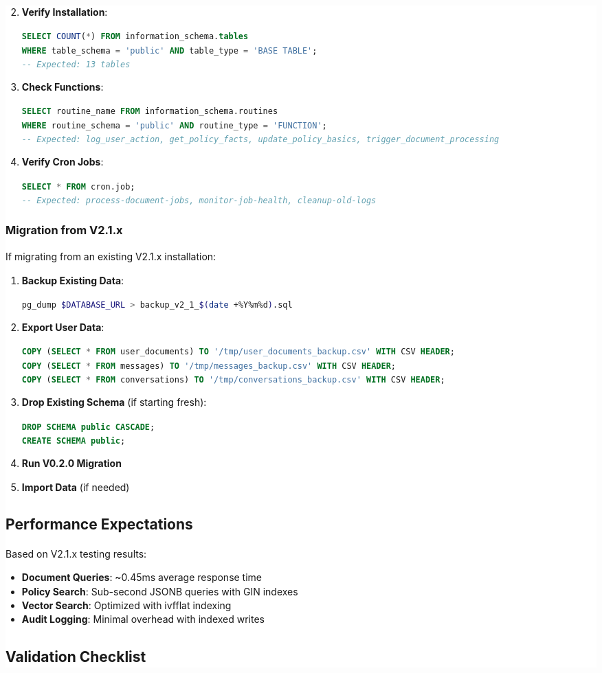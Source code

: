 2. **Verify Installation**:
   ```sql
   SELECT COUNT(*) FROM information_schema.tables 
   WHERE table_schema = 'public' AND table_type = 'BASE TABLE';
   -- Expected: 13 tables
   ```

3. **Check Functions**:
   ```sql
   SELECT routine_name FROM information_schema.routines 
   WHERE routine_schema = 'public' AND routine_type = 'FUNCTION';
   -- Expected: log_user_action, get_policy_facts, update_policy_basics, trigger_document_processing
   ```

4. **Verify Cron Jobs**:
   ```sql
   SELECT * FROM cron.job;
   -- Expected: process-document-jobs, monitor-job-health, cleanup-old-logs
   ```

### Migration from V2.1.x

If migrating from an existing V2.1.x installation:

1. **Backup Existing Data**:
   ```bash
   pg_dump $DATABASE_URL > backup_v2_1_$(date +%Y%m%d).sql
   ```

2. **Export User Data**:
   ```sql
   COPY (SELECT * FROM user_documents) TO '/tmp/user_documents_backup.csv' WITH CSV HEADER;
   COPY (SELECT * FROM messages) TO '/tmp/messages_backup.csv' WITH CSV HEADER;
   COPY (SELECT * FROM conversations) TO '/tmp/conversations_backup.csv' WITH CSV HEADER;
   ```

3. **Drop Existing Schema** (if starting fresh):
   ```sql
   DROP SCHEMA public CASCADE;
   CREATE SCHEMA public;
   ```

4. **Run V0.2.0 Migration**
5. **Import Data** (if needed)

## Performance Expectations

Based on V2.1.x testing results:

- **Document Queries**: ~0.45ms average response time
- **Policy Search**: Sub-second JSONB queries with GIN indexes
- **Vector Search**: Optimized with ivfflat indexing
- **Audit Logging**: Minimal overhead with indexed writes

## Validation Checklist
